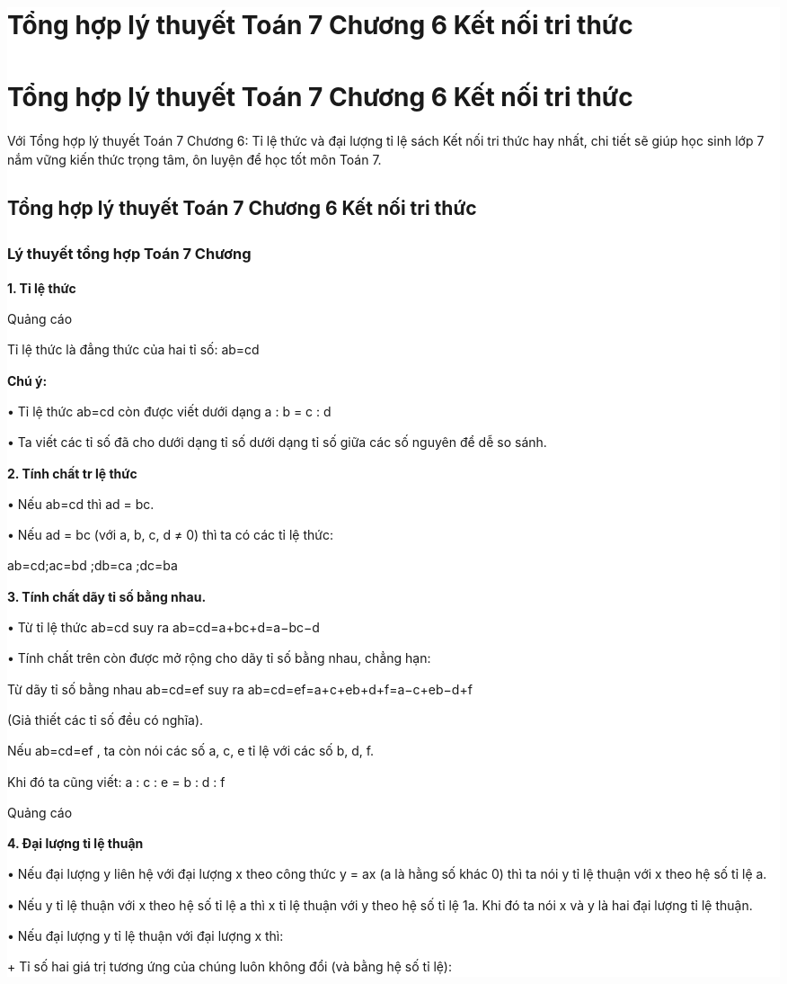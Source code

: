 # Tổng hợp lý thuyết Toán 7 Chương 6 Kết nối tri thức

# Tổng hợp lý thuyết Toán 7 Chương 6 Kết nối tri thức

Với Tổng hợp lý thuyết Toán 7 Chương 6: Tỉ lệ thức và đại lượng tỉ lệ sách Kết nối tri thức hay nhất, chi tiết sẽ giúp học sinh lớp 7 nắm vững kiến thức trọng tâm, ôn luyện để học tốt môn Toán 7.

## Tổng hợp lý thuyết Toán 7 Chương 6 Kết nối tri thức

### **Lý thuyết tổng hợp Toán 7 Chương**

**1\. Tỉ lệ thức**

Quảng cáo

Tỉ lệ thức là đẳng thức của hai tỉ số: ab=cd

**Chú ý:**

• Tỉ lệ thức ab=cd còn được viết dưới dạng a : b = c : d

• Ta viết các tỉ số đã cho dưới dạng tỉ số dưới dạng tỉ số giữa các số nguyên để dễ so sánh.

**2\. Tính chất tr lệ thức**

• Nếu ab=cd thì ad = bc.

• Nếu ad = bc (với a, b, c, d ≠ 0) thì ta có các tỉ lệ thức:

ab=cd;ac=bd ;db=ca ;dc=ba

**3\. Tính chất dãy tỉ số bằng nhau.**

• Từ tỉ lệ thức ab=cd suy ra ab=cd=a+bc+d=a−bc−d

• Tính chất trên còn được mở rộng cho dãy tỉ số bằng nhau, chẳng hạn:

Từ dãy tỉ số bằng nhau ab=cd=ef suy ra ab=cd=ef=a+c+eb+d+f=a−c+eb−d+f

(Giả thiết các tỉ số đều có nghĩa).

Nếu ab=cd=ef , ta còn nói các số a, c, e tỉ lệ với các số b, d, f.

Khi đó ta cũng viết: a : c : e = b : d : f

Quảng cáo

**4\. Đại lượng tỉ lệ thuận**

• Nếu đại lượng y liên hệ với đại lượng x theo công thức y = ax (a là hằng số khác 0) thì ta nói y tỉ lệ thuận với x theo hệ số tỉ lệ a. 

• Nếu y tỉ lệ thuận với x theo hệ số tỉ lệ a thì x tỉ lệ thuận với y theo hệ số tỉ lệ 1a. Khi đó ta nói x và y là hai đại lượng tỉ lệ thuận. 

• Nếu đại lượng y tỉ lệ thuận với đại lượng x thì:

\+ Tỉ số hai giá trị tương ứng của chúng luôn không đổi (và bằng hệ số tỉ lệ):
